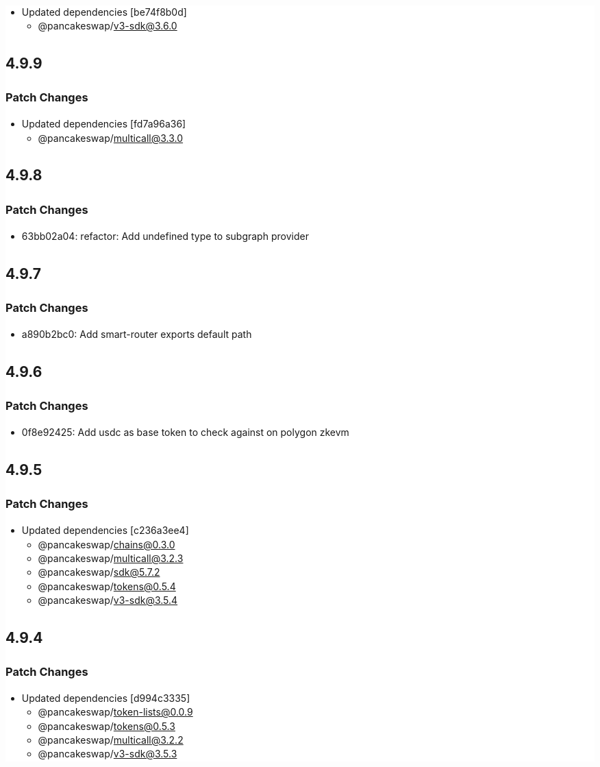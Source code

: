 - Updated dependencies [be74f8b0d]
  - @pancakeswap/v3-sdk@3.6.0

## 4.9.9

### Patch Changes

- Updated dependencies [fd7a96a36]
  - @pancakeswap/multicall@3.3.0

## 4.9.8

### Patch Changes

- 63bb02a04: refactor: Add undefined type to subgraph provider

## 4.9.7

### Patch Changes

- a890b2bc0: Add smart-router exports default path

## 4.9.6

### Patch Changes

- 0f8e92425: Add usdc as base token to check against on polygon zkevm

## 4.9.5

### Patch Changes

- Updated dependencies [c236a3ee4]
  - @pancakeswap/chains@0.3.0
  - @pancakeswap/multicall@3.2.3
  - @pancakeswap/sdk@5.7.2
  - @pancakeswap/tokens@0.5.4
  - @pancakeswap/v3-sdk@3.5.4

## 4.9.4

### Patch Changes

- Updated dependencies [d994c3335]
  - @pancakeswap/token-lists@0.0.9
  - @pancakeswap/tokens@0.5.3
  - @pancakeswap/multicall@3.2.2
  - @pancakeswap/v3-sdk@3.5.3
